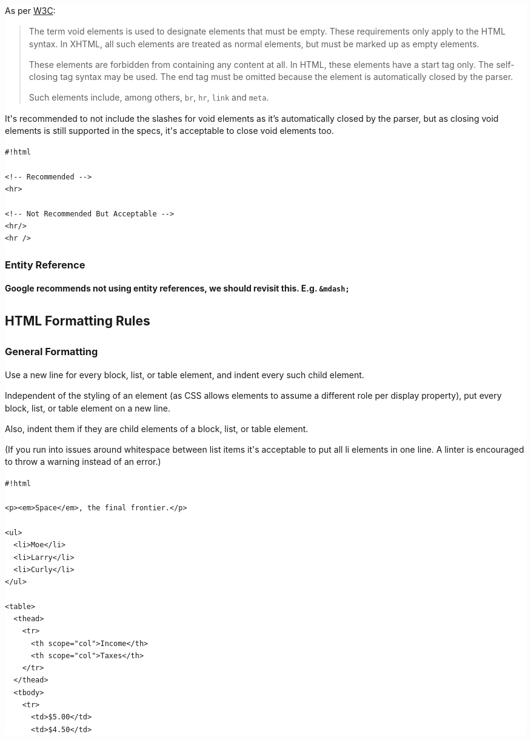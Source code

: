 As per [W3C](https://dev.w3.org/html5/html-author/#void):

>The term void elements is used to designate elements that must be empty. These requirements only apply to the HTML syntax. In XHTML, all such elements are treated as normal elements, but must be marked up as empty elements.
>
>These elements are forbidden from containing any content at all. In HTML, these elements have a start tag only. The self-closing tag syntax may be used. The end tag must be omitted because the element is automatically closed by the parser.
>
>Such elements include, among others, `br`, `hr`, `link` and `meta`.

It's recommended to not include the slashes for void elements as it’s automatically closed by the parser, but as closing void elements is still supported in the specs, it's acceptable to close void elements too.

```
#!html

<!-- Recommended -->
<hr>

<!-- Not Recommended But Acceptable -->
<hr/>
<hr />

```

### Entity Reference ###
**Google recommends not using entity references, we should revisit this. E.g. `&mdash;`**

## HTML Formatting Rules ##

### General Formatting ###
Use a new line for every block, list, or table element, and indent every such child element.

Independent of the styling of an element (as CSS allows elements to assume a different role per display property), put every block, list, or table element on a new line.

Also, indent them if they are child elements of a block, list, or table element.

(If you run into issues around whitespace between list items it's acceptable to put all li elements in one line. A linter is encouraged to throw a warning instead of an error.)

```
#!html

<p><em>Space</em>, the final frontier.</p>

<ul>
  <li>Moe</li>
  <li>Larry</li>
  <li>Curly</li>
</ul>

<table>
  <thead>
    <tr>
      <th scope="col">Income</th>
      <th scope="col">Taxes</th>
    </tr>
  </thead>
  <tbody>
    <tr>
      <td>$5.00</td>
      <td>$4.50</td>
```